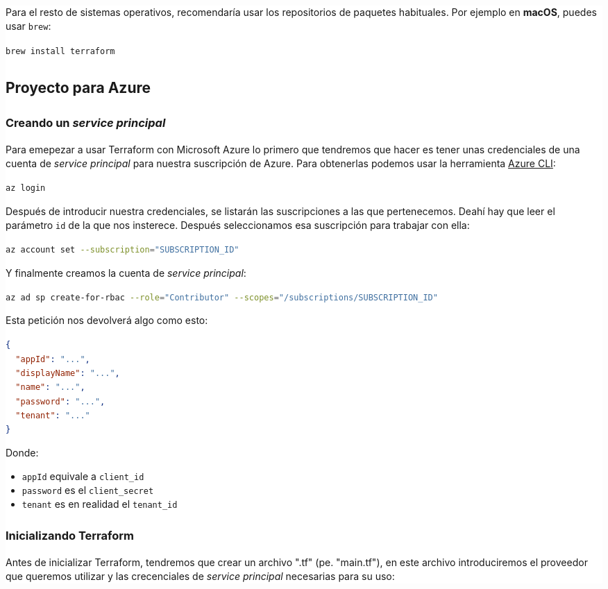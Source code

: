 Para el resto de sistemas operativos, recomendaría usar los repositorios de paquetes habituales. Por ejemplo en **macOS**, puedes usar `brew`:

```bash
brew install terraform
```

## Proyecto para Azure

### Creando un *service principal*

Para emepezar a usar Terraform con Microsoft Azure lo primero que tendremos que hacer es tener unas credenciales de una cuenta de *service principal* para nuestra suscripción de Azure. Para obtenerlas podemos usar la herramienta [Azure CLI](https://docs.microsoft.com/es-es/cli/azure/install-azure-cli?view=azure-cli-latest):

```bash
az login
```

Después de introducir nuestra credenciales, se listarán las suscripciones a las que pertenecemos. Deahí hay que leer el parámetro `id` de la que nos insterece. Después seleccionamos esa suscripción para trabajar con ella:

```bash
az account set --subscription="SUBSCRIPTION_ID"
````

Y finalmente creamos la cuenta de *service principal*:

```bash
az ad sp create-for-rbac --role="Contributor" --scopes="/subscriptions/SUBSCRIPTION_ID"
```

Esta petición nos devolverá algo como esto:

```json
{
  "appId": "...",
  "displayName": "...",
  "name": "...",
  "password": "...",
  "tenant": "..."
}
````

Donde:

- `appId` equivale a `client_id`
- `password` es el `client_secret`
- `tenant` es en realidad el `tenant_id`

### Inicializando Terraform

Antes de inicializar Terraform, tendremos que crear un archivo ".tf" (pe. "main.tf"), en este archivo introduciremos el proveedor que queremos utilizar y las crecenciales de *service principal* necesarias para su uso:
